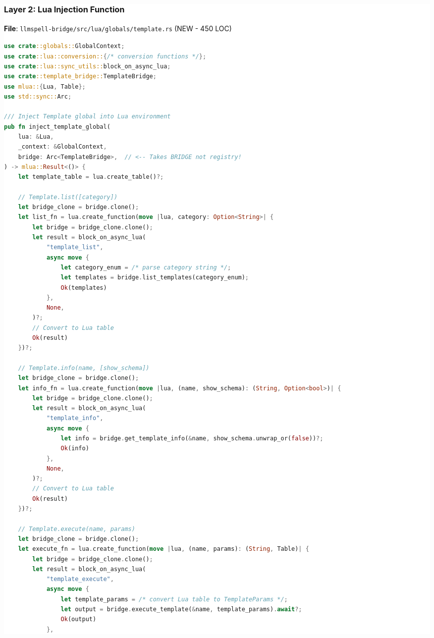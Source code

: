 ### Layer 2: Lua Injection Function
**File**: `llmspell-bridge/src/lua/globals/template.rs` (NEW - 450 LOC)

```rust
use crate::globals::GlobalContext;
use crate::lua::conversion::{/* conversion functions */};
use crate::lua::sync_utils::block_on_async_lua;
use crate::template_bridge::TemplateBridge;
use mlua::{Lua, Table};
use std::sync::Arc;

/// Inject Template global into Lua environment
pub fn inject_template_global(
    lua: &Lua,
    _context: &GlobalContext,
    bridge: Arc<TemplateBridge>,  // <-- Takes BRIDGE not registry!
) -> mlua::Result<()> {
    let template_table = lua.create_table()?;

    // Template.list([category])
    let bridge_clone = bridge.clone();
    let list_fn = lua.create_function(move |lua, category: Option<String>| {
        let bridge = bridge_clone.clone();
        let result = block_on_async_lua(
            "template_list",
            async move {
                let category_enum = /* parse category string */;
                let templates = bridge.list_templates(category_enum);
                Ok(templates)
            },
            None,
        )?;
        // Convert to Lua table
        Ok(result)
    })?;

    // Template.info(name, [show_schema])
    let bridge_clone = bridge.clone();
    let info_fn = lua.create_function(move |lua, (name, show_schema): (String, Option<bool>)| {
        let bridge = bridge_clone.clone();
        let result = block_on_async_lua(
            "template_info",
            async move {
                let info = bridge.get_template_info(&name, show_schema.unwrap_or(false))?;
                Ok(info)
            },
            None,
        )?;
        // Convert to Lua table
        Ok(result)
    })?;

    // Template.execute(name, params)
    let bridge_clone = bridge.clone();
    let execute_fn = lua.create_function(move |lua, (name, params): (String, Table)| {
        let bridge = bridge_clone.clone();
        let result = block_on_async_lua(
            "template_execute",
            async move {
                let template_params = /* convert Lua table to TemplateParams */;
                let output = bridge.execute_template(&name, template_params).await?;
                Ok(output)
            },
```